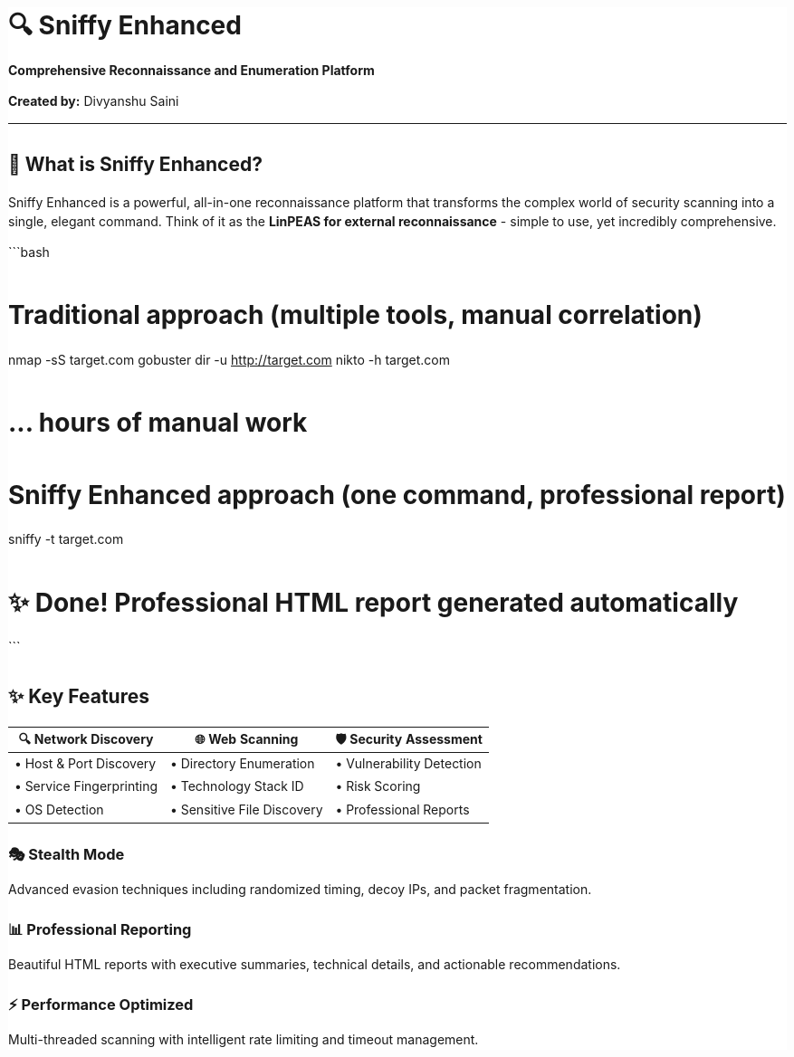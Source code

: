 # 🔍 Sniffy Enhanced

**Comprehensive Reconnaissance and Enumeration Platform**

**Created by:** Divyanshu Saini

---

## 🎯 What is Sniffy Enhanced?

Sniffy Enhanced is a powerful, all-in-one reconnaissance platform that transforms the complex world of security scanning into a single, elegant command. Think of it as the **LinPEAS for external reconnaissance** - simple to use, yet incredibly comprehensive.

\`\`\`bash
# Traditional approach (multiple tools, manual correlation)
nmap -sS target.com
gobuster dir -u http://target.com
nikto -h target.com
# ... hours of manual work

# Sniffy Enhanced approach (one command, professional report)
sniffy -t target.com
# ✨ Done! Professional HTML report generated automatically
\`\`\`

## ✨ Key Features

| 🔍 **Network Discovery** | 🌐 **Web Scanning** | 🛡️ **Security Assessment** |
|--------------------------|---------------------|---------------------------|
| • Host & Port Discovery  | • Directory Enumeration | • Vulnerability Detection |
| • Service Fingerprinting | • Technology Stack ID  | • Risk Scoring |
| • OS Detection          | • Sensitive File Discovery | • Professional Reports |

### 🎭 **Stealth Mode**
Advanced evasion techniques including randomized timing, decoy IPs, and packet fragmentation.

### 📊 **Professional Reporting**
Beautiful HTML reports with executive summaries, technical details, and actionable recommendations.

### ⚡ **Performance Optimized**
Multi-threaded scanning with intelligent rate limiting and timeout management.
